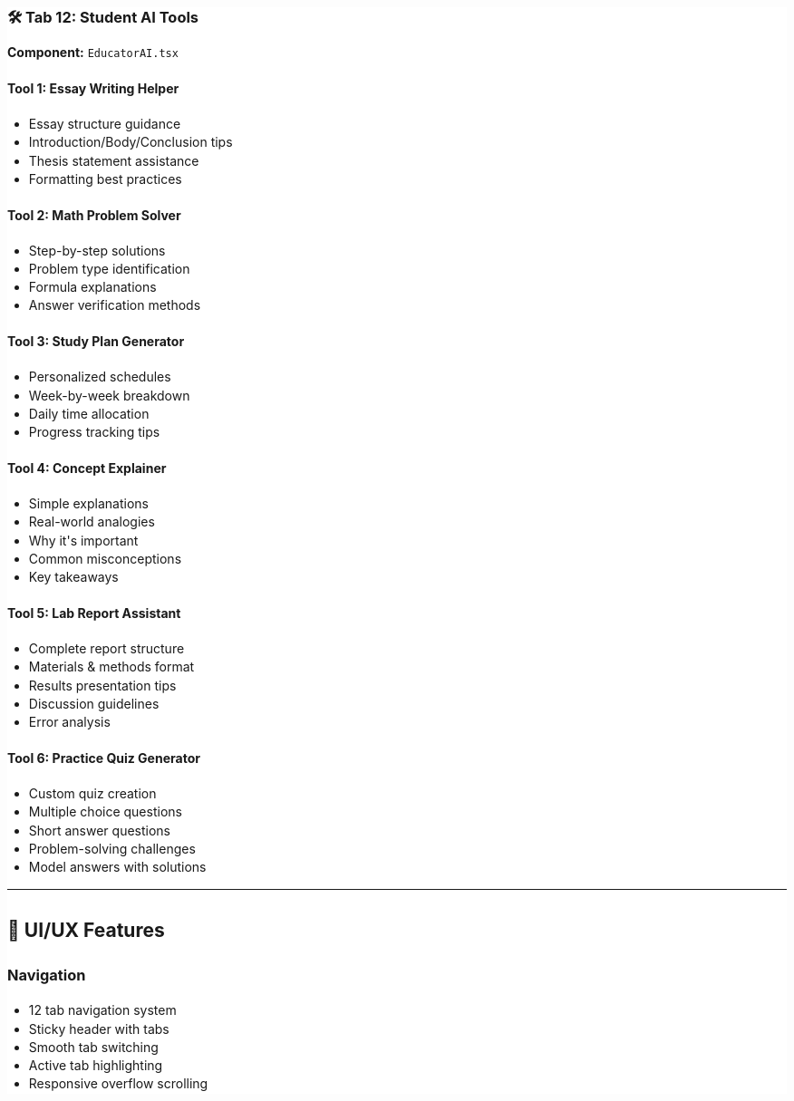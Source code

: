 ### 🛠️ Tab 12: Student AI Tools
**Component:** `EducatorAI.tsx`

#### Tool 1: Essay Writing Helper
- Essay structure guidance
- Introduction/Body/Conclusion tips
- Thesis statement assistance
- Formatting best practices

#### Tool 2: Math Problem Solver
- Step-by-step solutions
- Problem type identification
- Formula explanations
- Answer verification methods

#### Tool 3: Study Plan Generator
- Personalized schedules
- Week-by-week breakdown
- Daily time allocation
- Progress tracking tips

#### Tool 4: Concept Explainer
- Simple explanations
- Real-world analogies
- Why it's important
- Common misconceptions
- Key takeaways

#### Tool 5: Lab Report Assistant
- Complete report structure
- Materials & methods format
- Results presentation tips
- Discussion guidelines
- Error analysis

#### Tool 6: Practice Quiz Generator
- Custom quiz creation
- Multiple choice questions
- Short answer questions
- Problem-solving challenges
- Model answers with solutions

---

## 🎨 UI/UX Features

### Navigation
- 12 tab navigation system
- Sticky header with tabs
- Smooth tab switching
- Active tab highlighting
- Responsive overflow scrolling
